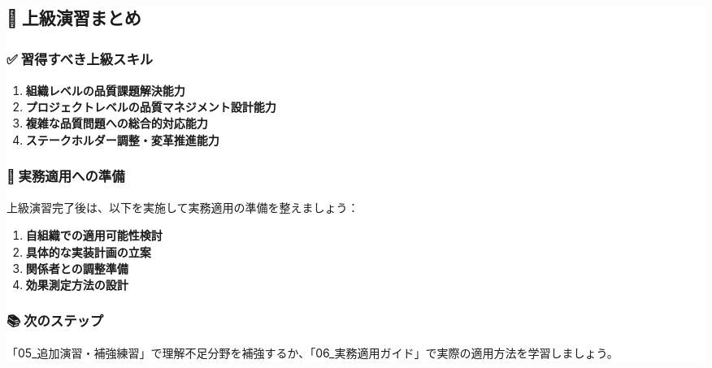 
## 🎯 上級演習まとめ

### ✅ 習得すべき上級スキル
1. **組織レベルの品質課題解決能力**
2. **プロジェクトレベルの品質マネジメント設計能力**
3. **複雑な品質問題への総合的対応能力**
4. **ステークホルダー調整・変革推進能力**

### 🔄 実務適用への準備
上級演習完了後は、以下を実施して実務適用の準備を整えましょう：

1. **自組織での適用可能性検討**
2. **具体的な実装計画の立案**
3. **関係者との調整準備**
4. **効果測定方法の設計**

### 📚 次のステップ
「05_追加演習・補強練習」で理解不足分野を補強するか、「06_実務適用ガイド」で実際の適用方法を学習しましょう。